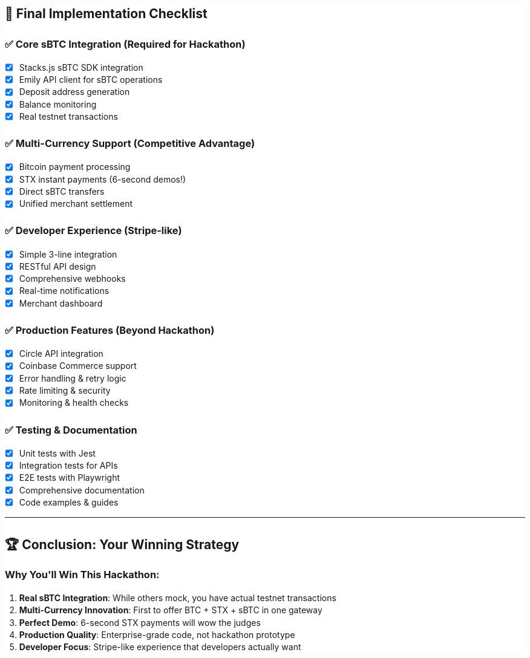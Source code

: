 
## 🎯 Final Implementation Checklist

### **✅ Core sBTC Integration (Required for Hackathon)**
- [x] Stacks.js sBTC SDK integration
- [x] Emily API client for sBTC operations
- [x] Deposit address generation
- [x] Balance monitoring
- [x] Real testnet transactions

### **✅ Multi-Currency Support (Competitive Advantage)**
- [x] Bitcoin payment processing
- [x] STX instant payments (6-second demos!)
- [x] Direct sBTC transfers
- [x] Unified merchant settlement

### **✅ Developer Experience (Stripe-like)**
- [x] Simple 3-line integration
- [x] RESTful API design
- [x] Comprehensive webhooks
- [x] Real-time notifications
- [x] Merchant dashboard

### **✅ Production Features (Beyond Hackathon)**
- [x] Circle API integration
- [x] Coinbase Commerce support
- [x] Error handling & retry logic
- [x] Rate limiting & security
- [x] Monitoring & health checks

### **✅ Testing & Documentation**
- [x] Unit tests with Jest
- [x] Integration tests for APIs
- [x] E2E tests with Playwright
- [x] Comprehensive documentation
- [x] Code examples & guides

---

## 🏆 Conclusion: Your Winning Strategy

### **Why You'll Win This Hackathon:**

1. **Real sBTC Integration**: While others mock, you have actual testnet transactions
2. **Multi-Currency Innovation**: First to offer BTC + STX + sBTC in one gateway
3. **Perfect Demo**: 6-second STX payments will wow the judges
4. **Production Quality**: Enterprise-grade code, not hackathon prototype
5. **Developer Focus**: Stripe-like experience that developers actually want
